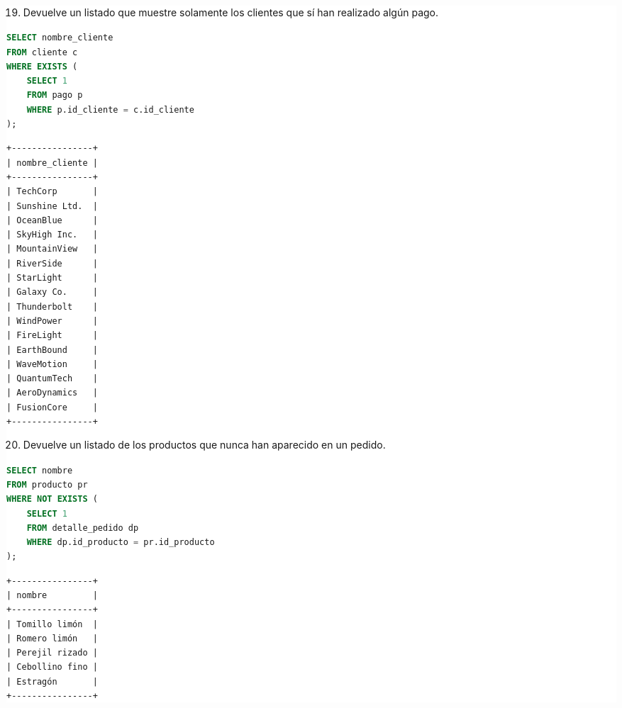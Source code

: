 19. Devuelve un listado que muestre solamente los clientes que sí han realizado algún pago.

```sql
SELECT nombre_cliente
FROM cliente c
WHERE EXISTS (
    SELECT 1
    FROM pago p
    WHERE p.id_cliente = c.id_cliente
);
```
```mysql
+----------------+
| nombre_cliente |
+----------------+
| TechCorp       |
| Sunshine Ltd.  |
| OceanBlue      |
| SkyHigh Inc.   |
| MountainView   |
| RiverSide      |
| StarLight      |
| Galaxy Co.     |
| Thunderbolt    |
| WindPower      |
| FireLight      |
| EarthBound     |
| WaveMotion     |
| QuantumTech    |
| AeroDynamics   |
| FusionCore     |
+----------------+
```

20. Devuelve un listado de los productos que nunca han aparecido en un pedido.

```sql
SELECT nombre
FROM producto pr
WHERE NOT EXISTS (
    SELECT 1
    FROM detalle_pedido dp
    WHERE dp.id_producto = pr.id_producto
);
```
```mysql
+----------------+
| nombre         |
+----------------+
| Tomillo limón  |
| Romero limón   |
| Perejil rizado |
| Cebollino fino |
| Estragón       |
+----------------+
```

